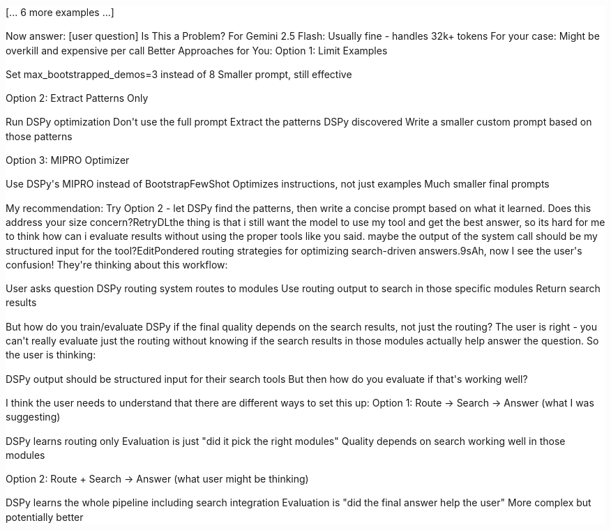 [... 6 more examples ...]

Now answer: [user question]
Is This a Problem?
For Gemini 2.5 Flash: Usually fine - handles 32k+ tokens
For your case: Might be overkill and expensive per call
Better Approaches for You:
Option 1: Limit Examples

Set max_bootstrapped_demos=3 instead of 8
Smaller prompt, still effective

Option 2: Extract Patterns Only

Run DSPy optimization
Don't use the full prompt
Extract the patterns DSPy discovered
Write a smaller custom prompt based on those patterns

Option 3: MIPRO Optimizer

Use DSPy's MIPRO instead of BootstrapFewShot
Optimizes instructions, not just examples
Much smaller final prompts

My recommendation: Try Option 2 - let DSPy find the patterns, then write a concise prompt based on what it learned.
Does this address your size concern?RetryDLthe thing is that i still want the model to use my tool and get the best answer, so its hard for me to think how can i evaluate results without using the proper tools like you said. maybe the output of the system call should be my structured input for the tool?EditPondered routing strategies for optimizing search-driven answers.9sAh, now I see the user's confusion! They're thinking about this workflow:

User asks question
DSPy routing system routes to modules
Use routing output to search in those specific modules
Return search results

But how do you train/evaluate DSPy if the final quality depends on the search results, not just the routing?
The user is right - you can't really evaluate just the routing without knowing if the search results in those modules actually help answer the question.
So the user is thinking:

DSPy output should be structured input for their search tools
But then how do you evaluate if that's working well?

I think the user needs to understand that there are different ways to set this up:
Option 1: Route → Search → Answer (what I was suggesting)

DSPy learns routing only
Evaluation is just "did it pick the right modules"
Quality depends on search working well in those modules

Option 2: Route + Search → Answer (what user might be thinking)

DSPy learns the whole pipeline including search integration
Evaluation is "did the final answer help the user"
More complex but potentially better
